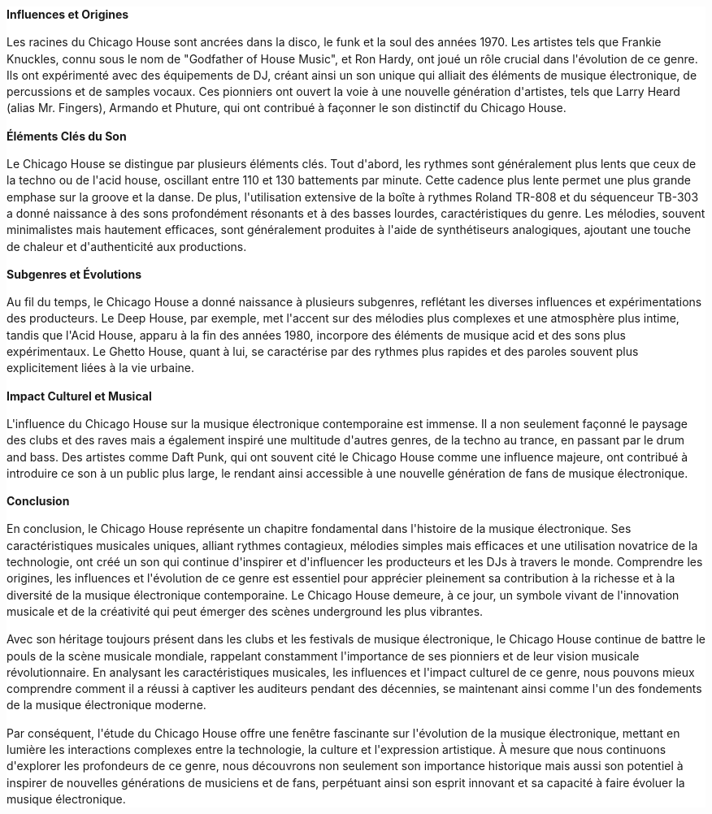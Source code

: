 **Influences et Origines**

Les racines du Chicago House sont ancrées dans la disco, le funk et la soul des années 1970. Les artistes tels que Frankie Knuckles, connu sous le nom de "Godfather of House Music", et Ron Hardy, ont joué un rôle crucial dans l'évolution de ce genre. Ils ont expérimenté avec des équipements de DJ, créant ainsi un son unique qui alliait des éléments de musique électronique, de percussions et de samples vocaux. Ces pionniers ont ouvert la voie à une nouvelle génération d'artistes, tels que Larry Heard (alias Mr. Fingers), Armando et Phuture, qui ont contribué à façonner le son distinctif du Chicago House.

**Éléments Clés du Son**

Le Chicago House se distingue par plusieurs éléments clés. Tout d'abord, les rythmes sont généralement plus lents que ceux de la techno ou de l'acid house, oscillant entre 110 et 130 battements par minute. Cette cadence plus lente permet une plus grande emphase sur la groove et la danse. De plus, l'utilisation extensive de la boîte à rythmes Roland TR-808 et du séquenceur TB-303 a donné naissance à des sons profondément résonants et à des basses lourdes, caractéristiques du genre. Les mélodies, souvent minimalistes mais hautement efficaces, sont généralement produites à l'aide de synthétiseurs analogiques, ajoutant une touche de chaleur et d'authenticité aux productions.

**Subgenres et Évolutions**

Au fil du temps, le Chicago House a donné naissance à plusieurs subgenres, reflétant les diverses influences et expérimentations des producteurs. Le Deep House, par exemple, met l'accent sur des mélodies plus complexes et une atmosphère plus intime, tandis que l'Acid House, apparu à la fin des années 1980, incorpore des éléments de musique acid et des sons plus expérimentaux. Le Ghetto House, quant à lui, se caractérise par des rythmes plus rapides et des paroles souvent plus explicitement liées à la vie urbaine.

**Impact Culturel et Musical**

L'influence du Chicago House sur la musique électronique contemporaine est immense. Il a non seulement façonné le paysage des clubs et des raves mais a également inspiré une multitude d'autres genres, de la techno au trance, en passant par le drum and bass. Des artistes comme Daft Punk, qui ont souvent cité le Chicago House comme une influence majeure, ont contribué à introduire ce son à un public plus large, le rendant ainsi accessible à une nouvelle génération de fans de musique électronique.

**Conclusion**

En conclusion, le Chicago House représente un chapitre fondamental dans l'histoire de la musique électronique. Ses caractéristiques musicales uniques, alliant rythmes contagieux, mélodies simples mais efficaces et une utilisation novatrice de la technologie, ont créé un son qui continue d'inspirer et d'influencer les producteurs et les DJs à travers le monde. Comprendre les origines, les influences et l'évolution de ce genre est essentiel pour apprécier pleinement sa contribution à la richesse et à la diversité de la musique électronique contemporaine. Le Chicago House demeure, à ce jour, un symbole vivant de l'innovation musicale et de la créativité qui peut émerger des scènes underground les plus vibrantes. 

Avec son héritage toujours présent dans les clubs et les festivals de musique électronique, le Chicago House continue de battre le pouls de la scène musicale mondiale, rappelant constamment l'importance de ses pionniers et de leur vision musicale révolutionnaire. En analysant les caractéristiques musicales, les influences et l'impact culturel de ce genre, nous pouvons mieux comprendre comment il a réussi à captiver les auditeurs pendant des décennies, se maintenant ainsi comme l'un des fondements de la musique électronique moderne. 

Par conséquent, l'étude du Chicago House offre une fenêtre fascinante sur l'évolution de la musique électronique, mettant en lumière les interactions complexes entre la technologie, la culture et l'expression artistique. À mesure que nous continuons d'explorer les profondeurs de ce genre, nous découvrons non seulement son importance historique mais aussi son potentiel à inspirer de nouvelles générations de musiciens et de fans, perpétuant ainsi son esprit innovant et sa capacité à faire évoluer la musique électronique. 

